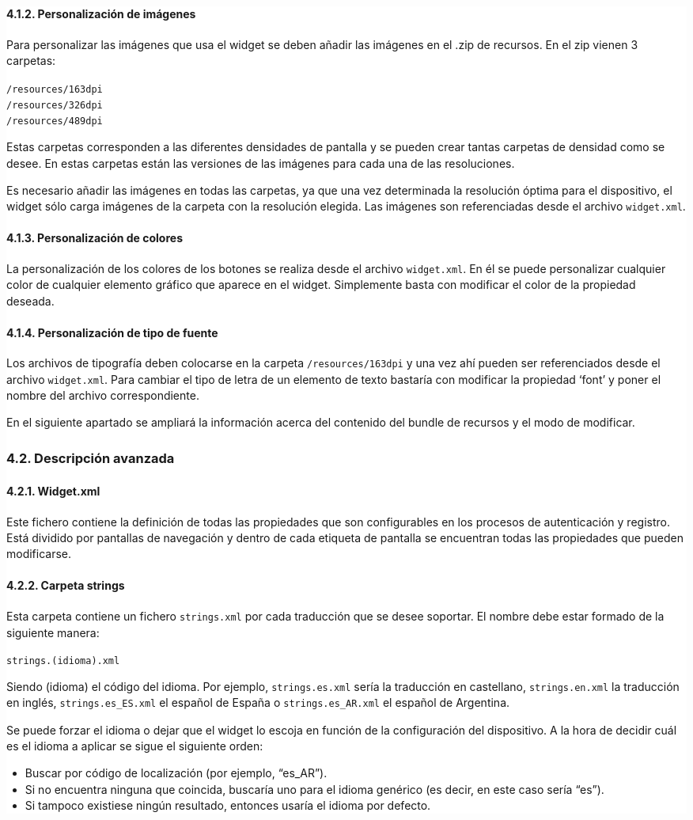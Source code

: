 #### 4.1.2. Personalización de imágenes

Para personalizar las imágenes que usa el widget se deben añadir las imágenes en el .zip de recursos. En el zip vienen 3 carpetas:

    /resources/163dpi
    /resources/326dpi
    /resources/489dpi

Estas carpetas corresponden a las diferentes densidades de pantalla y se pueden crear tantas carpetas de densidad como se desee. En estas carpetas están las versiones de las imágenes para cada una de las resoluciones.

Es necesario añadir las imágenes en todas las carpetas, ya que una vez determinada la resolución óptima para el dispositivo, el widget sólo carga imágenes de la carpeta con la resolución elegida.
Las imágenes son referenciadas desde el archivo `widget.xml`.

#### 4.1.3. Personalización de colores

La personalización de los colores de los botones se realiza desde el archivo `widget.xml`. En él se puede personalizar cualquier color de cualquier elemento gráfico que aparece en el widget. Simplemente basta con modificar el color de la propiedad deseada.

#### 4.1.4. Personalización de tipo de fuente

Los archivos de tipografía deben colocarse en la carpeta `/resources/163dpi` y una vez ahí pueden ser referenciados desde el archivo `widget.xml`. Para cambiar el tipo de letra de un elemento de texto bastaría con modificar la propiedad ‘font’ y poner el nombre del archivo correspondiente.

En el siguiente apartado se ampliará la información acerca del contenido del bundle de recursos y el modo de modificar.

### 4.2. Descripción avanzada

#### 4.2.1. Widget.xml

Este fichero contiene la definición de todas las propiedades que son configurables en los procesos de autenticación y registro. Está dividido por pantallas de navegación y dentro de cada etiqueta de pantalla se encuentran todas las propiedades que pueden modificarse.

#### 4.2.2. Carpeta strings

Esta carpeta contiene un fichero `strings.xml` por cada traducción que se desee soportar. El nombre debe estar formado de la siguiente manera:

    strings.(idioma).xml

Siendo (idioma) el código del idioma. Por ejemplo, `strings.es.xml` sería la traducción en castellano, `strings.en.xml` la traducción en inglés, `strings.es_ES.xml` el español de España o `strings.es_AR.xml` el español de Argentina.

Se puede forzar el idioma o dejar que el widget lo escoja en función de la configuración del dispositivo. A la hora de decidir cuál es el idioma a aplicar se sigue el siguiente orden:

- Buscar por código de localización (por ejemplo, “es_AR”).
- Si no encuentra ninguna que coincida, buscaría uno para el idioma genérico (es decir, en este caso sería “es”).
- Si tampoco existiese ningún resultado, entonces usaría el idioma por defecto.

